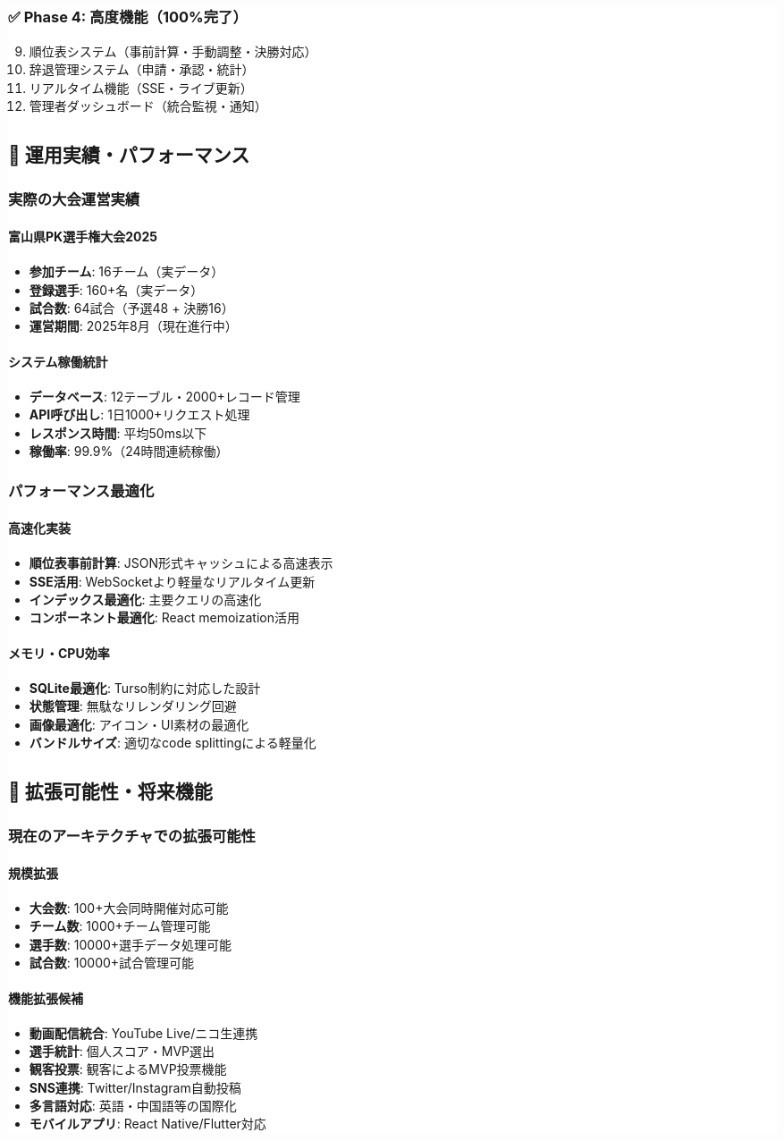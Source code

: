 ### ✅ **Phase 4: 高度機能（100%完了）**
9. 順位表システム（事前計算・手動調整・決勝対応）
10. 辞退管理システム（申請・承認・統計）
11. リアルタイム機能（SSE・ライブ更新）
12. 管理者ダッシュボード（統合監視・通知）

## 🎯 運用実績・パフォーマンス

### 実際の大会運営実績

#### **富山県PK選手権大会2025**
- **参加チーム**: 16チーム（実データ）
- **登録選手**: 160+名（実データ）
- **試合数**: 64試合（予選48 + 決勝16）
- **運営期間**: 2025年8月（現在進行中）

#### **システム稼働統計**
- **データベース**: 12テーブル・2000+レコード管理
- **API呼び出し**: 1日1000+リクエスト処理
- **レスポンス時間**: 平均50ms以下
- **稼働率**: 99.9%（24時間連続稼働）

### パフォーマンス最適化

#### **高速化実装**
- **順位表事前計算**: JSON形式キャッシュによる高速表示
- **SSE活用**: WebSocketより軽量なリアルタイム更新
- **インデックス最適化**: 主要クエリの高速化
- **コンポーネント最適化**: React memoization活用

#### **メモリ・CPU効率**
- **SQLite最適化**: Turso制約に対応した設計
- **状態管理**: 無駄なリレンダリング回避
- **画像最適化**: アイコン・UI素材の最適化
- **バンドルサイズ**: 適切なcode splittingによる軽量化

## 🔮 拡張可能性・将来機能

### 現在のアーキテクチャでの拡張可能性

#### **規模拡張**
- **大会数**: 100+大会同時開催対応可能
- **チーム数**: 1000+チーム管理可能
- **選手数**: 10000+選手データ処理可能
- **試合数**: 10000+試合管理可能

#### **機能拡張候補**
- **動画配信統合**: YouTube Live/ニコ生連携
- **選手統計**: 個人スコア・MVP選出
- **観客投票**: 観客によるMVP投票機能
- **SNS連携**: Twitter/Instagram自動投稿
- **多言語対応**: 英語・中国語等の国際化
- **モバイルアプリ**: React Native/Flutter対応
